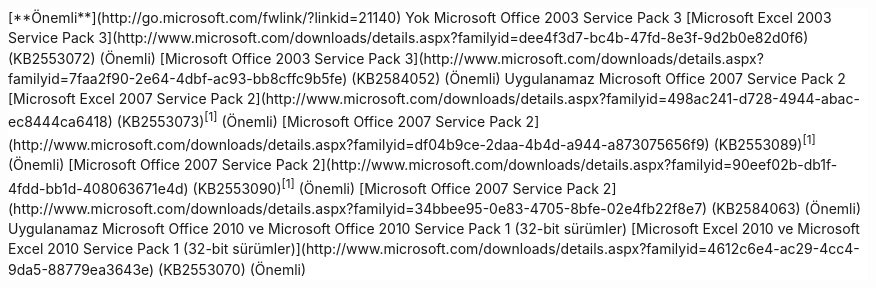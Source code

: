 <td style="border:1px solid black;">
[**Önemli**](http://go.microsoft.com/fwlink/?linkid=21140)
</td>
<td style="border:1px solid black;">
Yok
</td>
</tr>
<tr>
<td style="border:1px solid black;">
Microsoft Office 2003 Service Pack 3
</td>
<td style="border:1px solid black;">
[Microsoft Excel 2003 Service Pack 3](http://www.microsoft.com/downloads/details.aspx?familyid=dee4f3d7-bc4b-47fd-8e3f-9d2b0e82d0f6)  
(KB2553072)  
(Önemli)
</td>
<td style="border:1px solid black;">
[Microsoft Office 2003 Service Pack 3](http://www.microsoft.com/downloads/details.aspx?familyid=7faa2f90-2e64-4dbf-ac93-bb8cffc9b5fe)  
(KB2584052)  
(Önemli)
</td>
<td style="border:1px solid black;">
Uygulanamaz
</td>
</tr>
<tr class="alternateRow">
<td style="border:1px solid black;">
Microsoft Office 2007 Service Pack 2
</td>
<td style="border:1px solid black;">
[Microsoft Excel 2007 Service Pack 2](http://www.microsoft.com/downloads/details.aspx?familyid=498ac241-d728-4944-abac-ec8444ca6418)  
(KB2553073)<sup>[1]</sup>
(Önemli)  
[Microsoft Office 2007 Service Pack 2](http://www.microsoft.com/downloads/details.aspx?familyid=df04b9ce-2daa-4b4d-a944-a873075656f9)  
(KB2553089)<sup>[1]</sup>
(Önemli)  
[Microsoft Office 2007 Service Pack 2](http://www.microsoft.com/downloads/details.aspx?familyid=90eef02b-db1f-4fdd-bb1d-408063671e4d)  
(KB2553090)<sup>[1]</sup>
(Önemli)
</td>
<td style="border:1px solid black;">
[Microsoft Office 2007 Service Pack 2](http://www.microsoft.com/downloads/details.aspx?familyid=34bbee95-0e83-4705-8bfe-02e4fb22f8e7)  
(KB2584063)  
(Önemli)
</td>
<td style="border:1px solid black;">
Uygulanamaz
</td>
</tr>
<tr>
<td style="border:1px solid black;">
Microsoft Office 2010 ve Microsoft Office 2010 Service Pack 1 (32-bit sürümler)
</td>
<td style="border:1px solid black;">
[Microsoft Excel 2010 ve Microsoft Excel 2010 Service Pack 1 (32-bit sürümler)](http://www.microsoft.com/downloads/details.aspx?familyid=4612c6e4-ac29-4cc4-9da5-88779ea3643e)  
(KB2553070)  
(Önemli)  